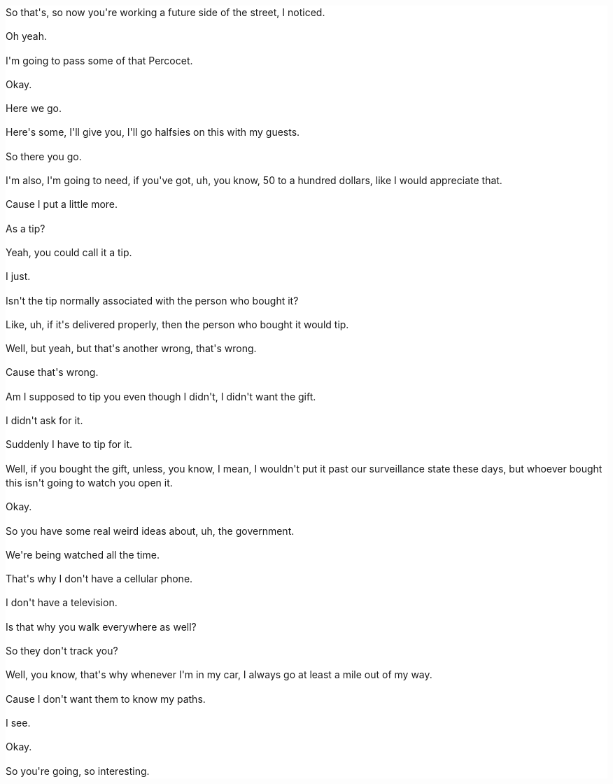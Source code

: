 So that's, so now you're working a future side of the street, I noticed.

Oh yeah.

I'm going to pass some of that Percocet.

Okay.

Here we go.

Here's some, I'll give you, I'll go halfsies on this with my guests.

So there you go.

I'm also, I'm going to need, if you've got, uh, you know, 50 to a hundred dollars, like I would appreciate that.

Cause I put a little more.

As a tip?

Yeah, you could call it a tip.

I just.

Isn't the tip normally associated with the person who bought it?

Like, uh, if it's delivered properly, then the person who bought it would tip.

Well, but yeah, but that's another wrong, that's wrong.

Cause that's wrong.

Am I supposed to tip you even though I didn't, I didn't want the gift.

I didn't ask for it.

Suddenly I have to tip for it.

Well, if you bought the gift, unless, you know, I mean, I wouldn't put it past our surveillance state these days, but whoever bought this isn't going to watch you open it.

Okay.

So you have some real weird ideas about, uh, the government.

We're being watched all the time.

That's why I don't have a cellular phone.

I don't have a television.

Is that why you walk everywhere as well?

So they don't track you?

Well, you know, that's why whenever I'm in my car, I always go at least a mile out of my way.

Cause I don't want them to know my paths.

I see.

Okay.

So you're going, so interesting.
